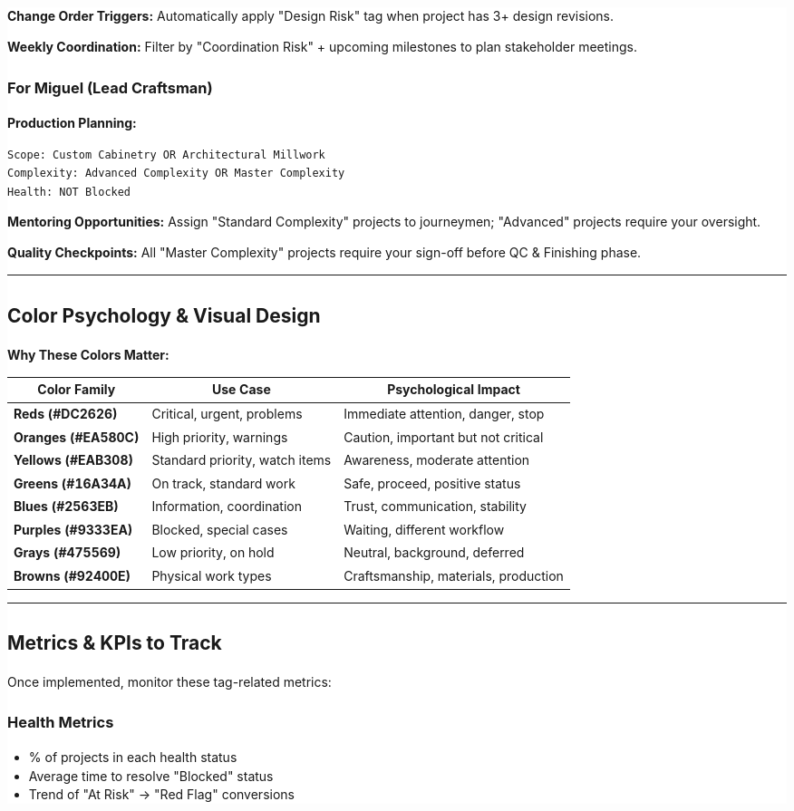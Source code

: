**Change Order Triggers:**
Automatically apply "Design Risk" tag when project has 3+ design revisions.

**Weekly Coordination:**
Filter by "Coordination Risk" + upcoming milestones to plan stakeholder meetings.

### For Miguel (Lead Craftsman)
**Production Planning:**
```
Scope: Custom Cabinetry OR Architectural Millwork
Complexity: Advanced Complexity OR Master Complexity
Health: NOT Blocked
```

**Mentoring Opportunities:**
Assign "Standard Complexity" projects to journeymen; "Advanced" projects require your oversight.

**Quality Checkpoints:**
All "Master Complexity" projects require your sign-off before QC & Finishing phase.

---

## Color Psychology & Visual Design

**Why These Colors Matter:**

| Color Family | Use Case | Psychological Impact |
|--------------|----------|---------------------|
| **Reds (#DC2626)** | Critical, urgent, problems | Immediate attention, danger, stop |
| **Oranges (#EA580C)** | High priority, warnings | Caution, important but not critical |
| **Yellows (#EAB308)** | Standard priority, watch items | Awareness, moderate attention |
| **Greens (#16A34A)** | On track, standard work | Safe, proceed, positive status |
| **Blues (#2563EB)** | Information, coordination | Trust, communication, stability |
| **Purples (#9333EA)** | Blocked, special cases | Waiting, different workflow |
| **Grays (#475569)** | Low priority, on hold | Neutral, background, deferred |
| **Browns (#92400E)** | Physical work types | Craftsmanship, materials, production |

---

## Metrics & KPIs to Track

Once implemented, monitor these tag-related metrics:

### Health Metrics
- % of projects in each health status
- Average time to resolve "Blocked" status
- Trend of "At Risk" → "Red Flag" conversions
